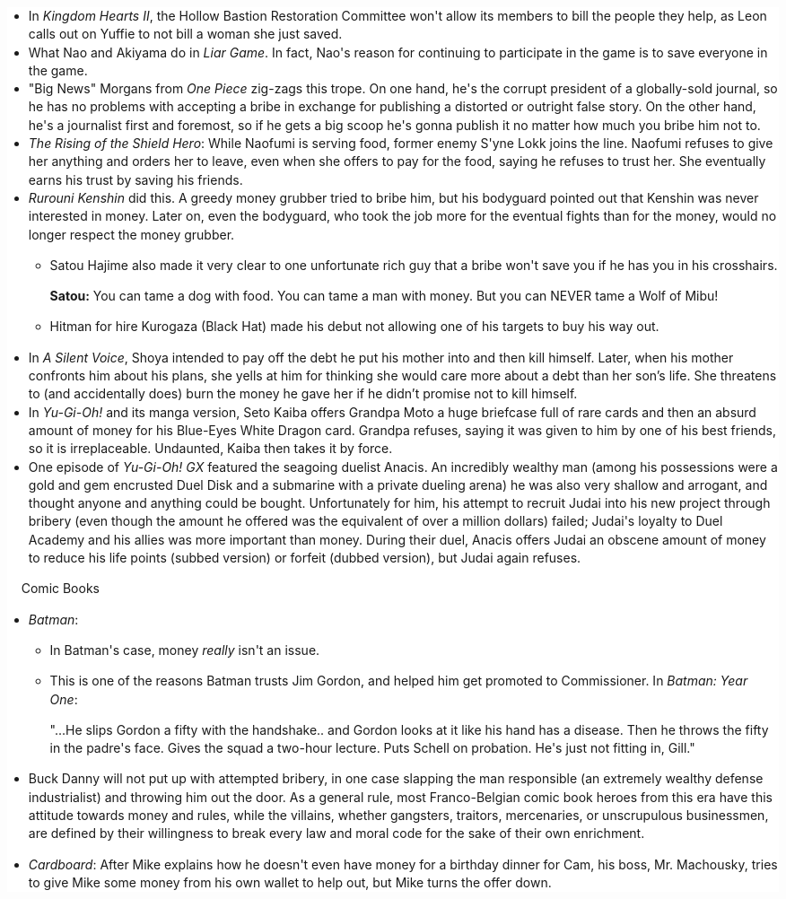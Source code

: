 -   In _Kingdom Hearts II_, the Hollow Bastion Restoration Committee won't allow its members to bill the people they help, as Leon calls out on Yuffie to not bill a woman she just saved.
-   What Nao and Akiyama do in _Liar Game_. In fact, Nao's reason for continuing to participate in the game is to save everyone in the game.
-   "Big News" Morgans from _One Piece_ zig-zags this trope. On one hand, he's the corrupt president of a globally-sold journal, so he has no problems with accepting a bribe in exchange for publishing a distorted or outright false story. On the other hand, he's a journalist first and foremost, so if he gets a big scoop he's gonna publish it no matter how much you bribe him not to.
-   _The Rising of the Shield Hero_: While Naofumi is serving food, former enemy S'yne Lokk joins the line. Naofumi refuses to give her anything and orders her to leave, even when she offers to pay for the food, saying he refuses to trust her. She eventually earns his trust by saving his friends.
-   _Rurouni Kenshin_ did this. A greedy money grubber tried to bribe him, but his bodyguard pointed out that Kenshin was never interested in money. Later on, even the bodyguard, who took the job more for the eventual fights than for the money, would no longer respect the money grubber.
    -   Satou Hajime also made it very clear to one unfortunate rich guy that a bribe won't save you if he has you in his crosshairs.
        
        **Satou:** You can tame a dog with food. You can tame a man with money. But you can NEVER tame a Wolf of Mibu!
        
    -   Hitman for hire Kurogaza (Black Hat) made his debut not allowing one of his targets to buy his way out.
-   In _A Silent Voice_, Shoya intended to pay off the debt he put his mother into and then kill himself. Later, when his mother confronts him about his plans, she yells at him for thinking she would care more about a debt than her son’s life. She threatens to (and accidentally does) burn the money he gave her if he didn’t promise not to kill himself.
-   In _Yu-Gi-Oh!_ and its manga version, Seto Kaiba offers Grandpa Moto a huge briefcase full of rare cards and then an absurd amount of money for his Blue-Eyes White Dragon card. Grandpa refuses, saying it was given to him by one of his best friends, so it is irreplaceable. Undaunted, Kaiba then takes it by force.
-   One episode of _Yu-Gi-Oh! GX_ featured the seagoing duelist Anacis. An incredibly wealthy man (among his possessions were a gold and gem encrusted Duel Disk and a submarine with a private dueling arena) he was also very shallow and arrogant, and thought anyone and anything could be bought. Unfortunately for him, his attempt to recruit Judai into his new project through bribery (even though the amount he offered was the equivalent of over a million dollars) failed; Judai's loyalty to Duel Academy and his allies was more important than money. During their duel, Anacis offers Judai an obscene amount of money to reduce his life points (subbed version) or forfeit (dubbed version), but Judai again refuses.

    Comic Books 

-   _Batman_:
    -   In Batman's case, money _really_ isn't an issue.
    -   This is one of the reasons Batman trusts Jim Gordon, and helped him get promoted to Commissioner. In _Batman: Year One_:
        
        "...He slips Gordon a fifty with the handshake.. and Gordon looks at it like his hand has a disease. Then he throws the fifty in the padre's face. Gives the squad a two-hour lecture. Puts Schell on probation. He's just not fitting in, Gill."
        
-   Buck Danny will not put up with attempted bribery, in one case slapping the man responsible (an extremely wealthy defense industrialist) and throwing him out the door. As a general rule, most Franco-Belgian comic book heroes from this era have this attitude towards money and rules, while the villains, whether gangsters, traitors, mercenaries, or unscrupulous businessmen, are defined by their willingness to break every law and moral code for the sake of their own enrichment.
-   _Cardboard_: After Mike explains how he doesn't even have money for a birthday dinner for Cam, his boss, Mr. Machousky, tries to give Mike some money from his own wallet to help out, but Mike turns the offer down.
    